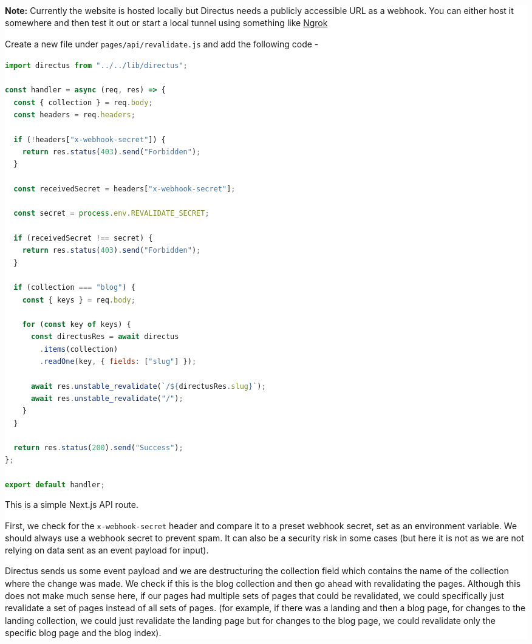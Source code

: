 **Note:** Currently the website is hosted locally but Directus needs a publicly accessible URL as a webhook. You can either host it somewhere and then test it out or start a local tunnel using something like [Ngrok](https://ngrok.com/)

Create a new file under `pages/api/revalidate.js` and add the following code - 
```js
import directus from "../../lib/directus";

const handler = async (req, res) => {
  const { collection } = req.body;
  const headers = req.headers;

  if (!headers["x-webhook-secret"]) {
    return res.status(403).send("Forbidden");
  }

  const receivedSecret = headers["x-webhook-secret"];

  const secret = process.env.REVALIDATE_SECRET;

  if (receivedSecret !== secret) {
    return res.status(403).send("Forbidden");
  }

  if (collection === "blog") {
    const { keys } = req.body;

    for (const key of keys) {
      const directusRes = await directus
        .items(collection)
        .readOne(key, { fields: ["slug"] });

      await res.unstable_revalidate(`/${directusRes.slug}`);
      await res.unstable_revalidate("/");
    }
  }

  return res.status(200).send("Success");
};

export default handler;
```

This is a simple Next.js API route.

First, we check for the `x-webhook-secret` header and compare it to a preset webhook secret, set as an environment variable. We should always use a webhook secret to prevent spam. It can also be a security risk in some cases (but here it is not as we are not relying on data sent as an event payload for input).

Directus sends us some event payload and we are destructuring the collection field which contains the name of the collection where the change was made. We check if this is the blog collection and then go ahead with revalidating the pages. Although this does not make much sense here, if our pages had multiple sets of pages that could be revalidated, we could specifically just revalidate a set of pages instead of all sets of pages. (for example, if there was a landing and then a blog page, for changes to the landing collection, we could just revalidate the landing page but for changes to the blog page, we could revalidate only the specific blog page and the blog index).
